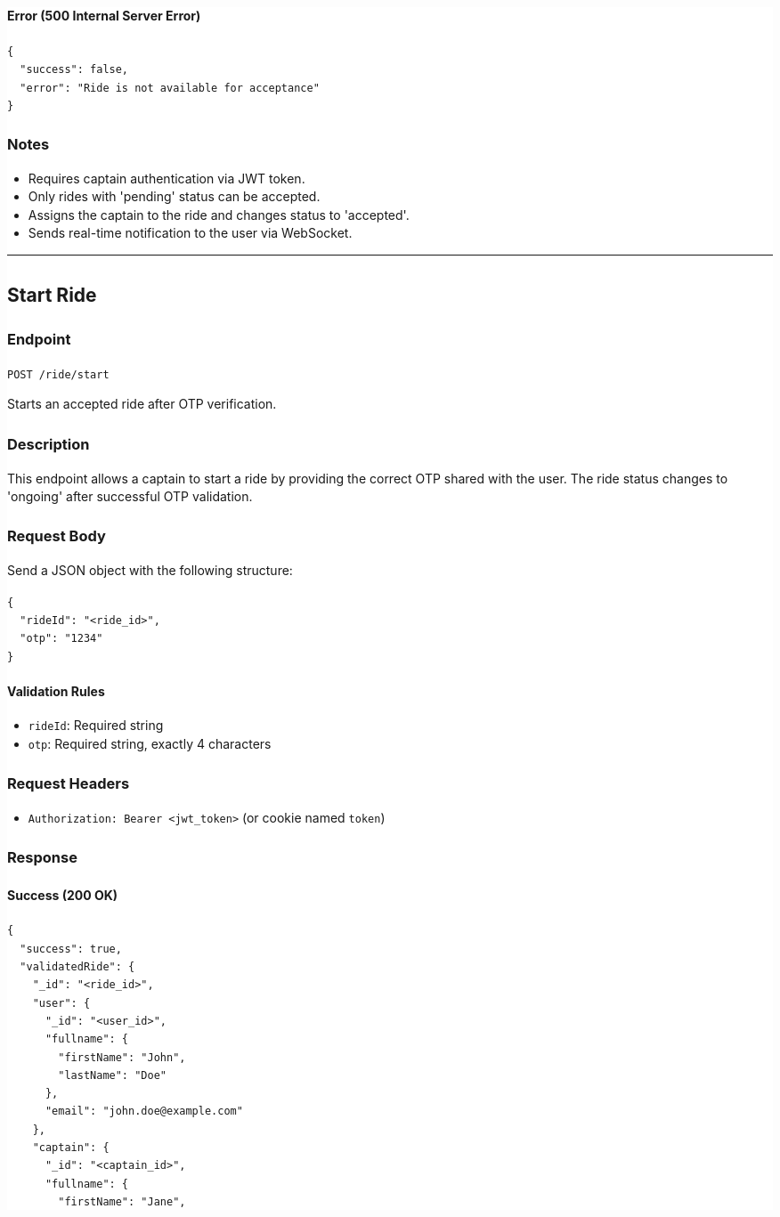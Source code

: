 #### Error (500 Internal Server Error)
```
{
  "success": false,
  "error": "Ride is not available for acceptance"
}
```

### Notes
- Requires captain authentication via JWT token.
- Only rides with 'pending' status can be accepted.
- Assigns the captain to the ride and changes status to 'accepted'.
- Sends real-time notification to the user via WebSocket.

---

## Start Ride

### Endpoint
`POST /ride/start`

Starts an accepted ride after OTP verification.

### Description
This endpoint allows a captain to start a ride by providing the correct OTP shared with the user. The ride status changes to 'ongoing' after successful OTP validation.

### Request Body
Send a JSON object with the following structure:

```
{
  "rideId": "<ride_id>",
  "otp": "1234"
}
```

#### Validation Rules
- `rideId`: Required string
- `otp`: Required string, exactly 4 characters

### Request Headers
- `Authorization: Bearer <jwt_token>` (or cookie named `token`)

### Response
#### Success (200 OK)
```
{
  "success": true,
  "validatedRide": {
    "_id": "<ride_id>",
    "user": {
      "_id": "<user_id>",
      "fullname": {
        "firstName": "John",
        "lastName": "Doe"
      },
      "email": "john.doe@example.com"
    },
    "captain": {
      "_id": "<captain_id>",
      "fullname": {
        "firstName": "Jane", 
```